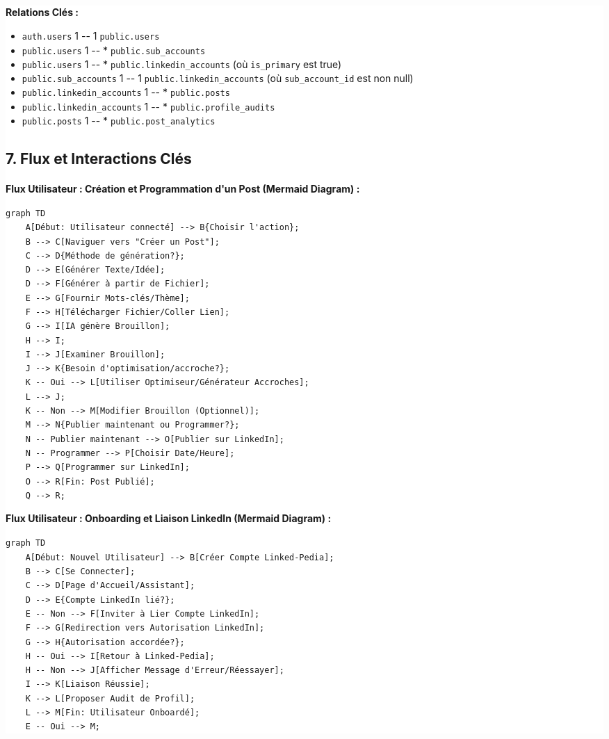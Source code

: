 **Relations Clés :**

- `auth.users` 1 -- 1 `public.users`
- `public.users` 1 -- \* `public.sub_accounts`
- `public.users` 1 -- \* `public.linkedin_accounts` (où `is_primary` est true)
- `public.sub_accounts` 1 -- 1 `public.linkedin_accounts` (où `sub_account_id` est non null)
- `public.linkedin_accounts` 1 -- \* `public.posts`
- `public.linkedin_accounts` 1 -- \* `public.profile_audits`
- `public.posts` 1 -- \* `public.post_analytics`

## 7. Flux et Interactions Clés

**Flux Utilisateur : Création et Programmation d'un Post (Mermaid Diagram) :**

```mermaid
graph TD
    A[Début: Utilisateur connecté] --> B{Choisir l'action};
    B --> C[Naviguer vers "Créer un Post"];
    C --> D{Méthode de génération?};
    D --> E[Générer Texte/Idée];
    D --> F[Générer à partir de Fichier];
    E --> G[Fournir Mots-clés/Thème];
    F --> H[Télécharger Fichier/Coller Lien];
    G --> I[IA génère Brouillon];
    H --> I;
    I --> J[Examiner Brouillon];
    J --> K{Besoin d'optimisation/accroche?};
    K -- Oui --> L[Utiliser Optimiseur/Générateur Accroches];
    L --> J;
    K -- Non --> M[Modifier Brouillon (Optionnel)];
    M --> N{Publier maintenant ou Programmer?};
    N -- Publier maintenant --> O[Publier sur LinkedIn];
    N -- Programmer --> P[Choisir Date/Heure];
    P --> Q[Programmer sur LinkedIn];
    O --> R[Fin: Post Publié];
    Q --> R;
```

**Flux Utilisateur : Onboarding et Liaison LinkedIn (Mermaid Diagram) :**

```mermaid
graph TD
    A[Début: Nouvel Utilisateur] --> B[Créer Compte Linked-Pedia];
    B --> C[Se Connecter];
    C --> D[Page d'Accueil/Assistant];
    D --> E{Compte LinkedIn lié?};
    E -- Non --> F[Inviter à Lier Compte LinkedIn];
    F --> G[Redirection vers Autorisation LinkedIn];
    G --> H{Autorisation accordée?};
    H -- Oui --> I[Retour à Linked-Pedia];
    H -- Non --> J[Afficher Message d'Erreur/Réessayer];
    I --> K[Liaison Réussie];
    K --> L[Proposer Audit de Profil];
    L --> M[Fin: Utilisateur Onboardé];
    E -- Oui --> M;
```
